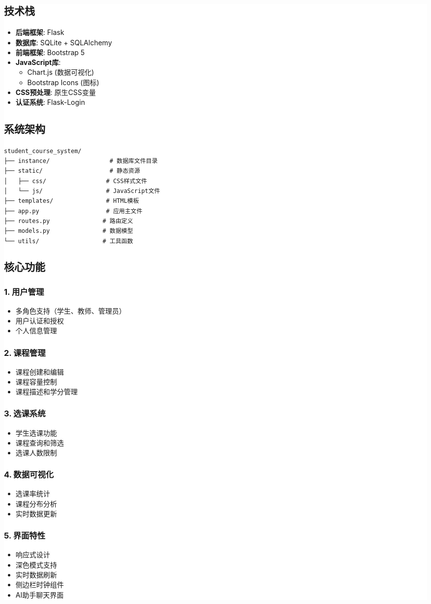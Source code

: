 ## 技术栈

- **后端框架**: Flask
- **数据库**: SQLite + SQLAlchemy
- **前端框架**: Bootstrap 5
- **JavaScript库**: 
  - Chart.js (数据可视化)
  - Bootstrap Icons (图标)
- **CSS预处理**: 原生CSS变量
- **认证系统**: Flask-Login

## 系统架构

```
student_course_system/
├── instance/                 # 数据库文件目录
├── static/                   # 静态资源
│   ├── css/                 # CSS样式文件
│   └── js/                  # JavaScript文件
├── templates/               # HTML模板
├── app.py                   # 应用主文件
├── routes.py               # 路由定义
├── models.py               # 数据模型
└── utils/                  # 工具函数
```

## 核心功能

### 1. 用户管理
- 多角色支持（学生、教师、管理员）
- 用户认证和授权
- 个人信息管理

### 2. 课程管理
- 课程创建和编辑
- 课程容量控制
- 课程描述和学分管理

### 3. 选课系统
- 学生选课功能
- 课程查询和筛选
- 选课人数限制

### 4. 数据可视化
- 选课率统计
- 课程分布分析
- 实时数据更新

### 5. 界面特性
- 响应式设计
- 深色模式支持
- 实时数据刷新
- 侧边栏时钟组件
- AI助手聊天界面
